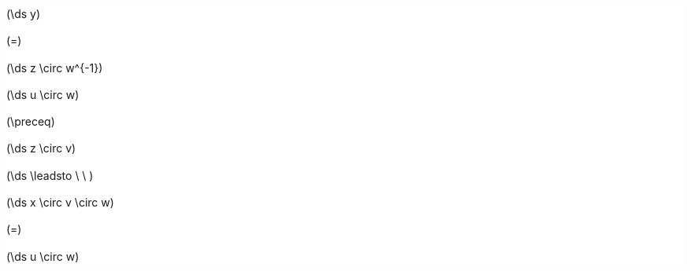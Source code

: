






\(\ds y\)

\(=\)







\(\ds z \circ w^{-1}\)




















\(\ds u \circ w\)

\(\preceq\)







\(\ds z \circ v\)














\(\ds \leadsto \ \ \)





\(\ds x \circ v \circ w\)

\(=\)







\(\ds u \circ w\)



